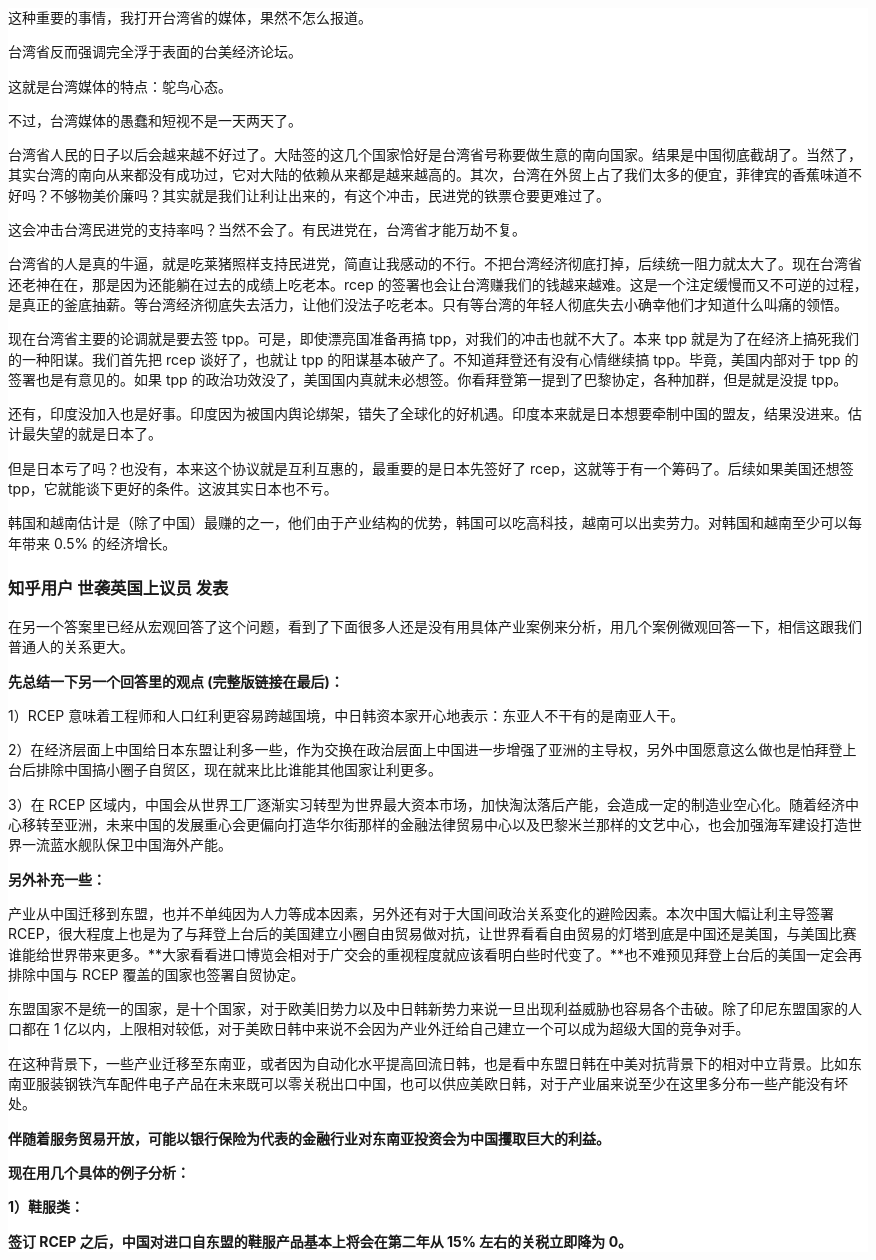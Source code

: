 这种重要的事情，我打开台湾省的媒体，果然不怎么报道。

台湾省反而强调完全浮于表面的台美经济论坛。

这就是台湾媒体的特点：鸵鸟心态。

不过，台湾媒体的愚蠢和短视不是一天两天了。

台湾省人民的日子以后会越来越不好过了。大陆签的这几个国家恰好是台湾省号称要做生意的南向国家。结果是中国彻底截胡了。当然了，其实台湾的南向从来都没有成功过，它对大陆的依赖从来都是越来越高的。其次，台湾在外贸上占了我们太多的便宜，菲律宾的香蕉味道不好吗？不够物美价廉吗？其实就是我们让利让出来的，有这个冲击，民进党的铁票仓要更难过了。

这会冲击台湾民进党的支持率吗？当然不会了。有民进党在，台湾省才能万劫不复。

台湾省的人是真的牛逼，就是吃莱猪照样支持民进党，简直让我感动的不行。不把台湾经济彻底打掉，后续统一阻力就太大了。现在台湾省还老神在在，那是因为还能躺在过去的成绩上吃老本。rcep 的签署也会让台湾赚我们的钱越来越难。这是一个注定缓慢而又不可逆的过程，是真正的釜底抽薪。等台湾经济彻底失去活力，让他们没法子吃老本。只有等台湾的年轻人彻底失去小确幸他们才知道什么叫痛的领悟。

现在台湾省主要的论调就是要去签 tpp。可是，即使漂亮国准备再搞 tpp，对我们的冲击也就不大了。本来 tpp 就是为了在经济上搞死我们的一种阳谋。我们首先把 rcep 谈好了，也就让 tpp 的阳谋基本破产了。不知道拜登还有没有心情继续搞 tpp。毕竟，美国内部对于 tpp 的签署也是有意见的。如果 tpp 的政治功效没了，美国国内真就未必想签。你看拜登第一提到了巴黎协定，各种加群，但是就是没提 tpp。

还有，印度没加入也是好事。印度因为被国内舆论绑架，错失了全球化的好机遇。印度本来就是日本想要牵制中国的盟友，结果没进来。估计最失望的就是日本了。

但是日本亏了吗？也没有，本来这个协议就是互利互惠的，最重要的是日本先签好了 rcep，这就等于有一个筹码了。后续如果美国还想签 tpp，它就能谈下更好的条件。这波其实日本也不亏。

韩国和越南估计是（除了中国）最赚的之一，他们由于产业结构的优势，韩国可以吃高科技，越南可以出卖劳力。对韩国和越南至少可以每年带来 0.5% 的经济增长。
    
    
    
    
### 知乎用户 世袭英国上议员 发表
    
在另一个答案里已经从宏观回答了这个问题，看到了下面很多人还是没有用具体产业案例来分析，用几个案例微观回答一下，相信这跟我们普通人的关系更大。

**先总结一下另一个回答里的观点 (完整版链接在最后)：**

1）RCEP 意味着工程师和人口红利更容易跨越国境，中日韩资本家开心地表示：东亚人不干有的是南亚人干。

2）在经济层面上中国给日本东盟让利多一些，作为交换在政治层面上中国进一步增强了亚洲的主导权，另外中国愿意这么做也是怕拜登上台后排除中国搞小圈子自贸区，现在就来比比谁能其他国家让利更多。

3）在 RCEP 区域内，中国会从世界工厂逐渐实习转型为世界最大资本市场，加快淘汰落后产能，会造成一定的制造业空心化。随着经济中心移转至亚洲，未来中国的发展重心会更偏向打造华尔街那样的金融法律贸易中心以及巴黎米兰那样的文艺中心，也会加强海军建设打造世界一流蓝水舰队保卫中国海外产能。

**另外补充一些：**

产业从中国迁移到东盟，也并不单纯因为人力等成本因素，另外还有对于大国间政治关系变化的避险因素。本次中国大幅让利主导签署 RCEP，很大程度上也是为了与拜登上台后的美国建立小圈自由贸易做对抗，让世界看看自由贸易的灯塔到底是中国还是美国，与美国比赛谁能给世界带来更多。**大家看看进口博览会相对于广交会的重视程度就应该看明白些时代变了。**也不难预见拜登上台后的美国一定会再排除中国与 RCEP 覆盖的国家也签署自贸协定。

东盟国家不是统一的国家，是十个国家，对于欧美旧势力以及中日韩新势力来说一旦出现利益威胁也容易各个击破。除了印尼东盟国家的人口都在 1 亿以内，上限相对较低，对于美欧日韩中来说不会因为产业外迁给自己建立一个可以成为超级大国的竞争对手。

在这种背景下，一些产业迁移至东南亚，或者因为自动化水平提高回流日韩，也是看中东盟日韩在中美对抗背景下的相对中立背景。比如东南亚服装钢铁汽车配件电子产品在未来既可以零关税出口中国，也可以供应美欧日韩，对于产业届来说至少在这里多分布一些产能没有坏处。

**伴随着服务贸易开放，可能以银行保险为代表的金融行业对东南亚投资会为中国攫取巨大的利益。**

**现在用几个具体的例子分析：**

**1）鞋服类：**

**签订 RCEP 之后，中国对进口自东盟的鞋服产品基本上将会在第二年从 15% 左右的关税立即降为 0。**

